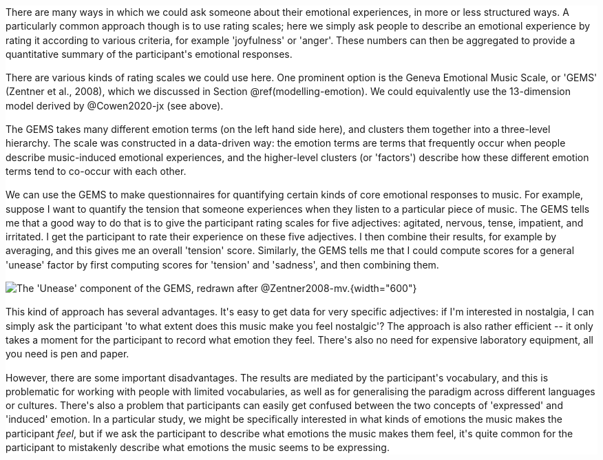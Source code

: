 There are many ways in which we could ask someone about their emotional
experiences, in more or less structured ways. A particularly common
approach though is to use rating scales; here we simply ask people to
describe an emotional experience by rating it according to various
criteria, for example 'joyfulness' or 'anger'. These numbers can then be
aggregated to provide a quantitative summary of the participant's
emotional responses.

There are various kinds of rating scales we could use here. One
prominent option is the Geneva Emotional Music Scale, or 'GEMS' (Zentner
et al., 2008), which we discussed in Section \@ref(modelling-emotion).
We could equivalently use the 13-dimension model derived by 
@Cowen2020-jx (see above).

The GEMS takes many different emotion terms (on the left hand side
here), and clusters them together into a three-level hierarchy. The
scale was constructed in a data-driven way: the emotion terms are terms
that frequently occur when people describe music-induced emotional
experiences, and the higher-level clusters (or 'factors') describe how
these different emotion terms tend to co-occur with each other.

We can use the GEMS to make questionnaires for quantifying certain kinds
of core emotional responses to music. For example, suppose I want to
quantify the tension that someone experiences when they listen to a
particular piece of music. The GEMS tells me that a good way to do that
is to give the participant rating scales for five adjectives: agitated,
nervous, tense, impatient, and irritated. I get the participant to rate
their experience on these five adjectives. I then combine their results,
for example by averaging, and this gives me an overall 'tension' score.
Similarly, the GEMS tells me that I could compute scores for a general
'unease' factor by first computing scores for 'tension' and 'sadness',
and then combining them.

![The 'Unease' component of the GEMS, redrawn after
@Zentner2008-mv.](images/gems-subset.png){width="600"}

This kind of approach has several advantages. It's easy to get data for
very specific adjectives: if I'm interested in nostalgia, I can simply
ask the participant 'to what extent does this music make you feel
nostalgic'? The approach is also rather efficient -- it only takes a
moment for the participant to record what emotion they feel. There's
also no need for expensive laboratory equipment, all you need is pen and
paper.

However, there are some important disadvantages. The results are
mediated by the participant's vocabulary, and this is problematic for
working with people with limited vocabularies, as well as for
generalising the paradigm across different languages or cultures.
There's also a problem that participants can easily get confused between
the two concepts of 'expressed' and 'induced' emotion. In a particular
study, we might be specifically interested in what kinds of emotions the
music makes the participant *feel*, but if we ask the participant to
describe what emotions the music makes them feel, it's quite common for
the participant to mistakenly describe what emotions the music seems to
be expressing.
